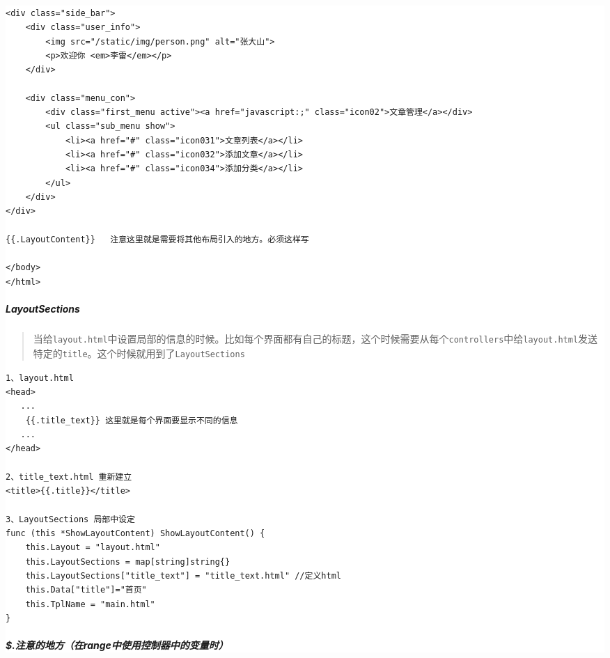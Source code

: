 ```golang
<div class="side_bar">
    <div class="user_info">
        <img src="/static/img/person.png" alt="张大山">
        <p>欢迎你 <em>李雷</em></p>
    </div>

    <div class="menu_con">
        <div class="first_menu active"><a href="javascript:;" class="icon02">文章管理</a></div>
        <ul class="sub_menu show">
            <li><a href="#" class="icon031">文章列表</a></li>
            <li><a href="#" class="icon032">添加文章</a></li>
            <li><a href="#" class="icon034">添加分类</a></li>
        </ul>
    </div>
</div>

{{.LayoutContent}}   注意这里就是需要将其他布局引入的地方。必须这样写

</body>
</html>

```

##### LayoutSections

> 当给`layout.html`中设置局部的信息的时候。比如每个界面都有自己的标题，这个时候需要从每个`controllers`中给`layout.html`发送特定的`title`。这个时候就用到了`LayoutSections`

```golang
1、layout.html 
<head>
   ...
    {{.title_text}} 这里就是每个界面要显示不同的信息
   ...
</head>

2、title_text.html 重新建立
<title>{{.title}}</title>

3、LayoutSections 局部中设定
func (this *ShowLayoutContent) ShowLayoutContent() {
	this.Layout = "layout.html"
	this.LayoutSections = map[string]string{} 
	this.LayoutSections["title_text"] = "title_text.html" //定义html
	this.Data["title"]="首页"
	this.TplName = "main.html"
}
```



##### $.注意的地方（在range中使用控制器中的变量时）
